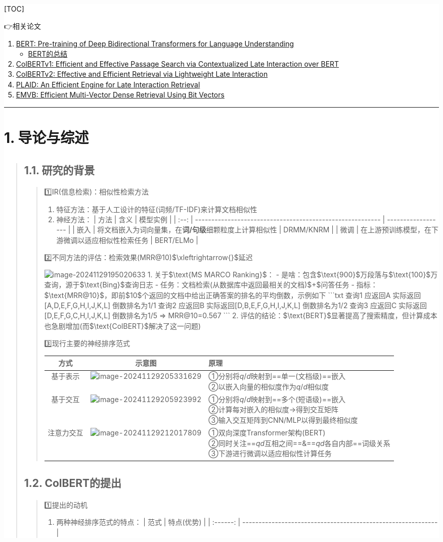 [TOC]

:point_right:相关论文

1. [BERT: Pre-training of Deep Bidirectional Transformers for Language Understanding](https://doi.org/10.48550/arXiv.1810.04805)
   - [BERT的总结](https://blog.csdn.net/qq_64091900/article/details/144120987)
2. [ColBERTv1: Efficient and Effective Passage Search via Contextualized Late Interaction over BERT](https://doi.org/10.48550/arXiv.2004.12832)
3. [ColBERTv2: Effective and Efficient Retrieval via Lightweight Late Interaction](https://doi.org/10.48550/arXiv.2112.01488)
4. [PLAID: An Efficient Engine for Late Interaction Retrieval](https://doi.org/10.48550/arXiv.2205.09707)
5. [EMVB: Efficient Multi-Vector Dense Retrieval Using Bit Vectors](https://doi.org/10.48550/arXiv.2404.02805) 

---

# $\textbf{1. }$导论与综述

> ## $\textbf{1.1. }$研究的背景
>
> > :one:$\text{IR}$(信息检索)：相似性检索方法
> >
> > 1. 特征方法：基于人工设计的特征(词频$/\text{TF-IDF}$)来计算文档相似性
> > 2. 神经方法：
> >    | 方法 | 含义                                                      | 模型实例           |
> >    | :--: | --------------------------------------------------------- | ------------------ |
> >    | 嵌入 | 将文档嵌入为词向量集，在**词$/$句级**细颗粒度上计算相似性 | $\text{DRMM/KNRM}$ |
> >    | 微调 | 在上游预训练模型，在下游微调以适应相似性检索任务          | $\text{BERT/ELMo}$ |
> >
> > :two:不同方法的评估：检索效果($\text{MRR@10}$)$\xleftrightarrow{}$延迟
> >
> > <img src="https://i-blog.csdnimg.cn/direct/3ec2866356b74587ada505de93874946.png" alt="image-20241129195020633" width=530 /> 
> > 1. 关于$\text{MS MARCO Ranking}$：
> >    - 是啥：包含$\text{900}$万段落与$\text{100}$万查询，源于$\text{Bing}$查询日志
> >    - 任务：文档检索(从数据库中返回最相关的文档)$+$问答任务
> >    - 指标：$\text{MRR@10}$，即前$10$个返回的文档中给出正确答案的排名的平均倒数，示例如下
> >      ```txt
> >      查询1 应返回A 实际返回[A,D,E,F,G,H,I,J,K,L] 倒数排名为1/1
> >      查询2 应返回B 实际返回[D,B,E,F,G,H,I,J,K,L] 倒数排名为1/2
> >      查询3 应返回C 实际返回[D,E,F,G,C,H,I,J,K,L] 倒数排名为1/5 ⇒ MRR@10=0.567
> >      ```
> > 2. 评估的结论：$\text{BERT}$显著提高了搜索精度，但计算成本也急剧增加(而$\text{ColBERT}$解决了这一问题)
> >
> > :three:现行主要的神经排序范式
> >
> > |    方式    |                            示意图                            | 原理                                                         |
> > | :--------: | :----------------------------------------------------------: | :----------------------------------------------------------- |
> > |  基于表示  | <img src="https://i-blog.csdnimg.cn/direct/353bea1c5ccf4308a0ba258099b54456.png" alt="image-20241129205331629" width=200 /> | ①分别将$q/d$映射到==单一(文档级)==嵌入<br />②以嵌入向量的相似度作为$q/d$相似度 |
> > |  基于交互  | <img src="https://i-blog.csdnimg.cn/direct/bc937e02594845a5b264c66279c1d020.png" alt="image-20241129205923992" width=200 /> | ①分别将$q/d$映射到==多个(短语级)==嵌入<br />②计算每对嵌入的相似度$\text{→}$得到交互矩阵<br />③输入交互矩阵到$\text{CNN/MLP}$以得到最终相似度 |
> > | 注意力交互 | <img src="https://i-blog.csdnimg.cn/direct/f0eac169821246578e432747a212b39f.png" alt="image-20241129212017809" width=200 /> | ①双向深度$\text{Transformer}$架构($\text{BERT}$)<br />②同时关注==${qd}$互相之间==$\&$==${}qd$各自内部==词级关系<br />③下游进行微调以适应相似性计算任务 |
>
> ## $\textbf{1.2. ColBERT}$的提出
>
> > :one:提出的动机
> >
> > 1. 两种神经排序范式的特点：
> >    |   范式   | 特点(优势)                                                   |
> >    | :------: | ------------------------------------------------------------ |